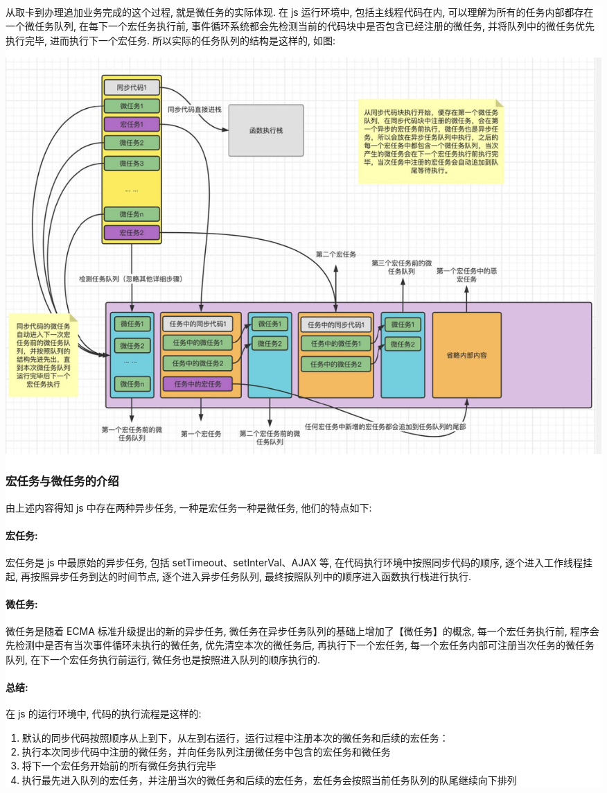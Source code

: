 从取卡到办理追加业务完成的这个过程, 就是微任务的实际体现. 在 js 运⾏环境中, 包括主线程代码在内, 可以理解为所有的任务内部都存在⼀个微任务队列, 在每下⼀个宏任务执⾏前, 事件循环系统都会先检测当前的代码块中是否包含已经注册的微任务, 并将队列中的微任务优先执⾏完毕, 进⽽执⾏下⼀个宏任务. 所以实际的任务队列的结构是这样的, 如图:

![](../../.vuepress/public/img/js/055.jpg)

### 宏任务与微任务的介绍

由上述内容得知 js 中存在两种异步任务, ⼀种是宏任务⼀种是微任务, 他们的特点如下:

#### 宏任务:

宏任务是 js 中最原始的异步任务, 包括 setTimeout、setInterVal、AJAX 等, 在代码执⾏环境中按照同步代码的顺序, 逐个进⼊⼯作线程挂起, 再按照异步任务到达的时间节点, 逐个进⼊异步任务队列, 最终按照队列中的顺序进⼊函数执⾏栈进⾏执⾏.

#### 微任务:

微任务是随着 ECMA 标准升级提出的新的异步任务, 微任务在异步任务队列的基础上增加了【微任务】的概念, 每⼀个宏任务执⾏前, 程序会先检测中是否有当次事件循环未执⾏的微任务, 优先清空本次的微任务后, 再执⾏下⼀个宏任务, 每⼀个宏任务内部可注册当次任务的微任务队列, 在下⼀个宏任务执⾏前运⾏, 微任务也是按照进⼊队列的顺序执⾏的.

#### 总结:

在 js 的运⾏环境中, 代码的执⾏流程是这样的:

1. 默认的同步代码按照顺序从上到下，从左到右运⾏，运⾏过程中注册本次的微任务和后续的宏任务：
2. 执⾏本次同步代码中注册的微任务，并向任务队列注册微任务中包含的宏任务和微任务
3. 将下⼀个宏任务开始前的所有微任务执⾏完毕
4. 执⾏最先进⼊队列的宏任务，并注册当次的微任务和后续的宏任务，宏任务会按照当前任务队列的队尾继续向下排列
